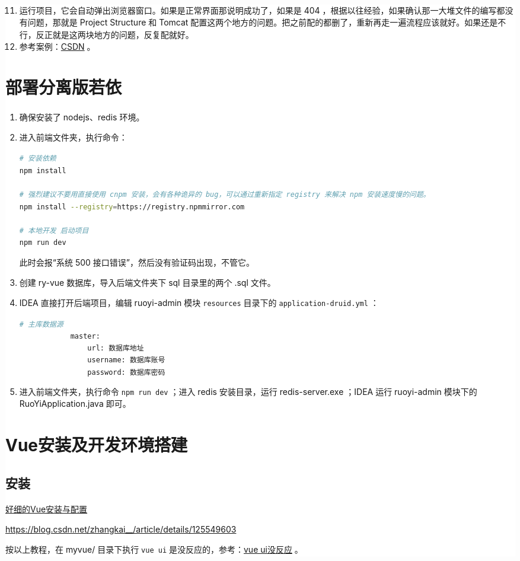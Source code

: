 11. 运行项目，它会自动弹出浏览器窗口。如果是正常界面那说明成功了，如果是 404 ，根据以往经验，如果确认那一大堆文件的编写都没有问题，那就是 Project Structure 和 Tomcat 配置这两个地方的问题。把之前配的都删了，重新再走一遍流程应该就好。如果还是不行，反正就是这两块地方的问题，反复配就好。
12. 参考案例：[CSDN](https://blog.csdn.net/LiuNengJing/article/details/125888494) 。

# 部署分离版若依

1. 确保安装了 nodejs、redis 环境。

2. 进入前端文件夹，执行命令：

   ```bash
   # 安装依赖
   npm install
   
   # 强烈建议不要用直接使用 cnpm 安装，会有各种诡异的 bug，可以通过重新指定 registry 来解决 npm 安装速度慢的问题。
   npm install --registry=https://registry.npmmirror.com
   
   # 本地开发 启动项目
   npm run dev
   ```

   此时会报“系统 500 接口错误”，然后没有验证码出现，不管它。

3. 创建 ry-vue 数据库，导入后端文件夹下 sql 目录里的两个 .sql 文件。

4. IDEA 直接打开后端项目，编辑 ruoyi-admin 模块 `resources` 目录下的 `application-druid.yml` ：

   ```bash
   # 主库数据源
               master:
                   url: 数据库地址
                   username: 数据库账号
                   password: 数据库密码
   ```

5. 进入前端文件夹，执行命令 `npm run dev` ；进入 redis 安装目录，运行 redis-server.exe ；IDEA 运行 ruoyi-admin 模块下的 RuoYiApplication.java 即可。

# Vue安装及开发环境搭建

## 安装

[好细的Vue安装与配置](https://blog.csdn.net/m0_57545353/article/details/124366678?ops_request_misc=%257B%2522request%255Fid%2522%253A%2522168471878016800222833915%2522%252C%2522scm%2522%253A%252220140713.130102334..%2522%257D&request_id=168471878016800222833915&biz_id=0&utm_medium=distribute.pc_search_result.none-task-blog-2~all~top_positive~default-1-124366678-null-null.142^v87^control_2,239^v2^insert_chatgpt&utm_term=vue%E5%AE%89%E8%A3%85%E5%8F%8A%E7%8E%AF%E5%A2%83%E9%85%8D%E7%BD%AE&spm=1018.2226.3001.4187)

https://blog.csdn.net/zhangkai__/article/details/125549603

按以上教程，在 myvue/ 目录下执行 `vue ui` 是没反应的，参考：[vue ui没反应](https://blog.csdn.net/qq_43571415/article/details/103781460) 。
